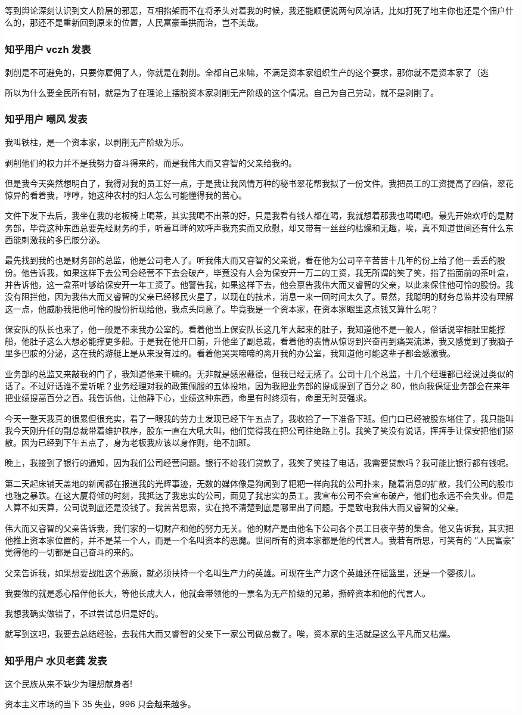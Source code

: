 等到舆论深刻认识到文人阶层的邪恶，互相掐架而不在将矛头对着我的时候，我还能顺便说两句风凉话，比如打死了地主你也还是个佃户什么的，那还不是重新回到原来的位置，人民富豪垂拱而治，岂不美哉。
    
    
    
    
### 知乎用户 vczh 发表
    
剥削是不可避免的，只要你雇佣了人，你就是在剥削。全都自己来嘛，不满足资本家组织生产的这个要求，那你就不是资本家了（逃

所以为什么要全民所有制，就是为了在理论上摆脱资本家剥削无产阶级的这个情况。自己为自己劳动，就不是剥削了。
    
    
    
    
### 知乎用户 嘲风 发表
    
我叫铁柱，是一个资本家，以剥削无产阶级为乐。

剥削他们的权力并不是我努力奋斗得来的，而是我伟大而又睿智的父亲给我的。

但是我今天突然想明白了，我得对我的员工好一点，于是我让我风情万种的秘书翠花帮我拟了一份文件。我把员工的工资提高了四倍，翠花惊异的看着我，哼哼，她这种农村的妇人怎么可能懂得我的苦心。

文件下发下去后，我坐在我的老板椅上喝茶，其实我喝不出茶的好，只是我看有钱人都在喝，我就想着那我也喝喝吧。最先开始欢呼的是财务部，毕竟这种东西总要先经财务的手，听着耳畔的欢呼声我充实而又欣慰，却又带有一丝丝的枯燥和无趣，唉，真不知道世间还有什么东西能刺激我的多巴胺分泌。

最先找到我的也是财务部的总监，他是公司老人了。听我伟大而又睿智的父亲说，看在他为公司辛辛苦苦十几年的份上给了他一丢丢的股份。他告诉我，如果这样下去公司会经营不下去会破产，毕竟没有人会为保安开一万二的工资，我无所谓的笑了笑，指了指面前的茶叶盒，并告诉他，这一盒茶叶够给保安开一年工资了。他警告我，如果这样下去，他会禀告我伟大而又睿智的父亲，以此来保住他可怜的股份。我没有阻拦他，因为我伟大而又睿智的父亲已经移民火星了，以现在的技术，消息一来一回时间太久了。显然，我聪明的财务总监并没有理解这一点，他威胁我把他可怜的股份折现给他，我点头同意了。毕竟我是一个资本家，在资本家眼里这点钱又算什么呢？

保安队的队长也来了，他一般是不来我办公室的。看着他当上保安队长这几年大起来的肚子，我知道他不是一般人，俗话说宰相肚里能撑船，他肚子这么大想必能撑更多船。于是我在他开口前，升他坐了副总裁，看着他的表情从惊讶到兴奋再到痛哭流涕，我又感觉到了我脑子里多巴胺的分泌，这在我的游艇上是从来没有过的。看着他哭哭啼啼的离开我的办公室，我知道他可能这辈子都会感激我。

业务部的总监又来敲我的门了，我知道他来干嘛的。无非就是感恩戴德，但我已经无感了。公司十几个总监，十几个经理都已经说过类似的话了。不过好话谁不爱听呢？业务经理对我的政策佩服的五体投地，因为我把业务部的提成提到了百分之 80，他向我保证业务部会在来年把业绩提高百分之百。我告诉他，让他静下心，业绩这种东西，命里有时终须有，命里无时莫强求。

今天一整天我真的很累但很充实，看了一眼我的劳力士发现已经下午五点了，我收拾了一下准备下班。但门口已经被股东堵住了，我只能叫我今天刚升任的副总裁带着维护秩序，股东一直在大吼大叫，他们觉得我在把公司往绝路上引。我笑了笑没有说话，挥挥手让保安把他们驱散。因为已经到下午五点了，身为老板我应该以身作则，绝不加班。

晚上，我接到了银行的通知，因为我们公司经营问题。银行不给我们贷款了，我笑了笑挂了电话，我需要贷款吗？我可能比银行都有钱呢。

第二天起床铺天盖地的新闻都在报道我的光辉事迹，无数的媒体像是狗闻到了粑粑一样向我的公司扑来，随着消息的扩散，我们公司的股市也随之暴跌。在这大厦将倾的时刻，我抵达了我忠实的公司，面见了我忠实的员工。我宣布公司不会宣布破产，他们也永远不会失业。但是人算不如天算，公司说到底还是没钱了。我苦苦思索，实在搞不清楚到底是哪里出了问题。于是致电我伟大而又睿智的父亲。

伟大而又睿智的父亲告诉我，我们家的一切财产和他的努力无关。他的财产是由他名下公司各个员工日夜辛劳的集合。他又告诉我，其实把他推上资本家位置的，并不是某一个人，而是一个名叫资本的恶魔。世间所有的资本家都是他的代言人。我若有所思，可笑有的 “人民富豪” 觉得他的一切都是自己奋斗的来的。

父亲告诉我，如果想要战胜这个恶魔，就必须扶持一个名叫生产力的英雄。可现在生产力这个英雄还在摇篮里，还是一个婴孩儿。

我要做的就是悉心陪伴他长大，等他长成大人，他就会带领他的一票名为无产阶级的兄弟，撕碎资本和他的代言人。

我想我确实做错了，不过尝试总归是好的。

就写到这吧，我要去总结经验，去我伟大而又睿智的父亲下一家公司做总裁了。唉，资本家的生活就是这么平凡而又枯燥。
    
    
    
    
### 知乎用户 水贝老龚 发表
    
这个民族从来不缺少为理想献身者!

资本主义市场的当下 35 失业，996 只会越来越多。
